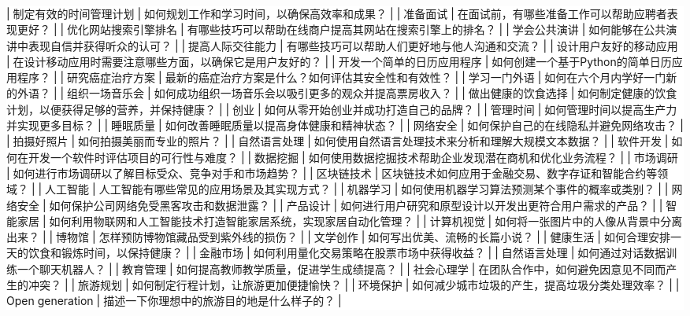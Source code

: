 | 制定有效的时间管理计划 | 如何规划工作和学习时间，以确保高效率和成果？ |
| 准备面试 | 在面试前，有哪些准备工作可以帮助应聘者表现更好？ |
| 优化网站搜索引擎排名 | 有哪些技巧可以帮助在线商户提高其网站在搜索引擎上的排名？ |
| 学会公共演讲 | 如何能够在公共演讲中表现自信并获得听众的认可？ |
| 提高人际交往能力 | 有哪些技巧可以帮助人们更好地与他人沟通和交流？ |
| 设计用户友好的移动应用 | 在设计移动应用时需要注意哪些方面，以确保它是用户友好的？ |
| 开发一个简单的日历应用程序 | 如何创建一个基于Python的简单日历应用程序？                   |
| 研究癌症治疗方案           | 最新的癌症治疗方案是什么？如何评估其安全性和有效性？       |
| 学习一门外语               | 如何在六个月内学好一门新的外语？                              |
| 组织一场音乐会             | 如何成功组织一场音乐会以吸引更多的观众并提高票房收入？       |
| 做出健康的饮食选择         | 如何制定健康的饮食计划，以便获得足够的营养，并保持健康？     |
| 创业                       | 如何从零开始创业并成功打造自己的品牌？                        |
| 管理时间                   | 如何管理时间以提高生产力并实现更多目标？                     |
| 睡眠质量                   | 如何改善睡眠质量以提高身体健康和精神状态？                   |
| 网络安全                   | 如何保护自己的在线隐私并避免网络攻击？                      |
| 拍摄好照片                 | 如何拍摄美丽而专业的照片？                                    |
| 自然语言处理 | 如何使用自然语言处理技术来分析和理解大规模文本数据？ |
| 软件开发 | 如何在开发一个软件时评估项目的可行性与难度？ |
| 数据挖掘 | 如何使用数据挖掘技术帮助企业发现潜在商机和优化业务流程？ |
| 市场调研 | 如何进行市场调研以了解目标受众、竞争对手和市场趋势？ |
| 区块链技术 | 区块链技术如何应用于金融交易、数字存证和智能合约等领域？ |
| 人工智能 | 人工智能有哪些常见的应用场景及其实现方式？ |
| 机器学习 | 如何使用机器学习算法预测某个事件的概率或类别？ |
| 网络安全 | 如何保护公司网络免受黑客攻击和数据泄露？ |
| 产品设计 | 如何进行用户研究和原型设计以开发出更符合用户需求的产品？ |
| 智能家居 | 如何利用物联网和人工智能技术打造智能家居系统，实现家居自动化管理？ |
| 计算机视觉                                | 如何将一张图片中的人像从背景中分离出来？                                                                                                          |
| 博物馆                                    | 怎样预防博物馆藏品受到紫外线的损伤？                                                                                                                |
| 文学创作                                  | 如何写出优美、流畅的长篇小说？                                                                                                                      |
| 健康生活                                  | 如何合理安排一天的饮食和锻炼时间，以保持健康？                                                                                                      |
| 金融市场                                  | 如何利用量化交易策略在股票市场中获得收益？                                                                                                          |
| 自然语言处理                              | 如何通过对话数据训练一个聊天机器人？                                                                                                                |
| 教育管理                                  | 如何提高教师教学质量，促进学生成绩提高？                                                                                                            |
| 社会心理学                                | 在团队合作中，如何避免因意见不同而产生的冲突？                                                                                                      |
| 旅游规划                                  | 如何制定行程计划，让旅游更加便捷愉快？                                                                                                              |
| 环境保护                                  | 如何减少城市垃圾的产生，提高垃圾分类处理效率？                                                                                                      |
| Open generation | 描述一下你理想中的旅游目的地是什么样子的？ |
